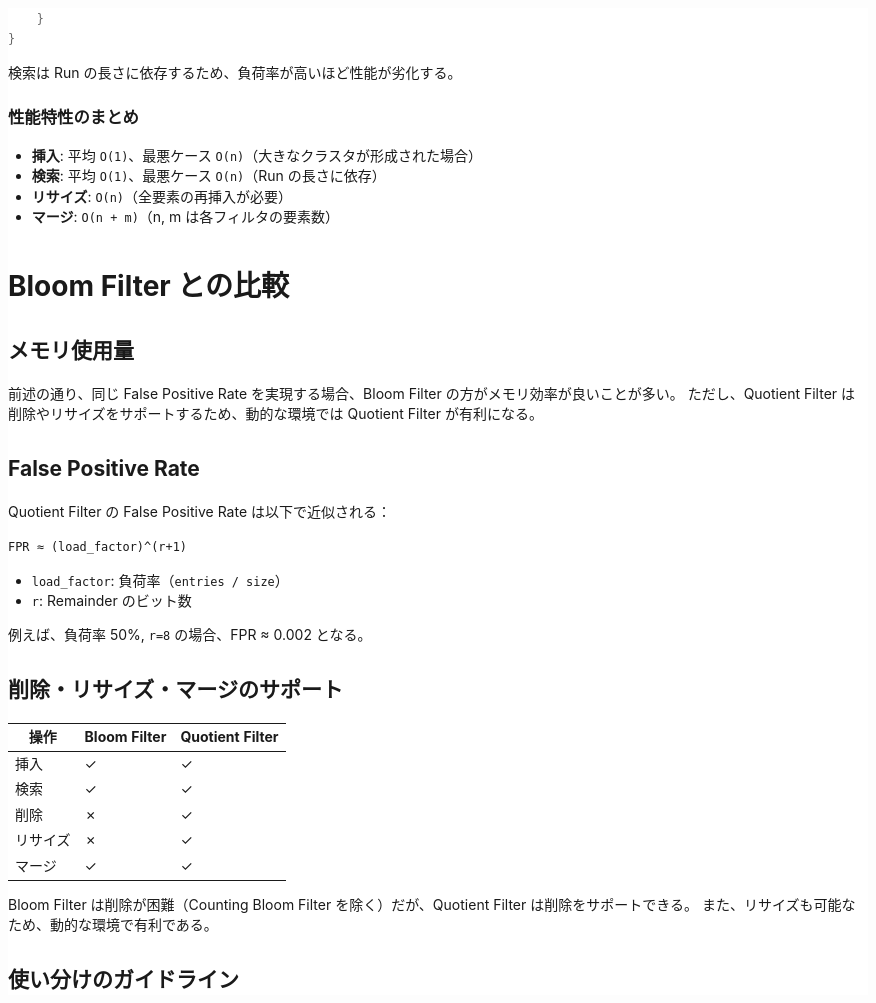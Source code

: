 ```rust
    }
}
```

検索は Run の長さに依存するため、負荷率が高いほど性能が劣化する。

### 性能特性のまとめ

- **挿入**: 平均 `O(1)`、最悪ケース `O(n)`（大きなクラスタが形成された場合）
- **検索**: 平均 `O(1)`、最悪ケース `O(n)`（Run の長さに依存）
- **リサイズ**: `O(n)`（全要素の再挿入が必要）
- **マージ**: `O(n + m)`（n, m は各フィルタの要素数）

# Bloom Filter との比較

## メモリ使用量

前述の通り、同じ False Positive Rate を実現する場合、Bloom Filter の方がメモリ効率が良いことが多い。
ただし、Quotient Filter は削除やリサイズをサポートするため、動的な環境では Quotient Filter が有利になる。

## False Positive Rate

Quotient Filter の False Positive Rate は以下で近似される：

```
FPR ≈ (load_factor)^(r+1)
```

- `load_factor`: 負荷率（`entries / size`）
- `r`: Remainder のビット数

例えば、負荷率 50%, `r=8` の場合、FPR ≈ 0.002 となる。

## 削除・リサイズ・マージのサポート

| 操作      | Bloom Filter | Quotient Filter |
|-----------|--------------|-----------------|
| 挿入      | ✓            | ✓               |
| 検索      | ✓            | ✓               |
| 削除      | ✗            | ✓               |
| リサイズ  | ✗            | ✓               |
| マージ    | ✓            | ✓               |

Bloom Filter は削除が困難（Counting Bloom Filter を除く）だが、Quotient Filter は削除をサポートできる。
また、リサイズも可能なため、動的な環境で有利である。

## 使い分けのガイドライン
